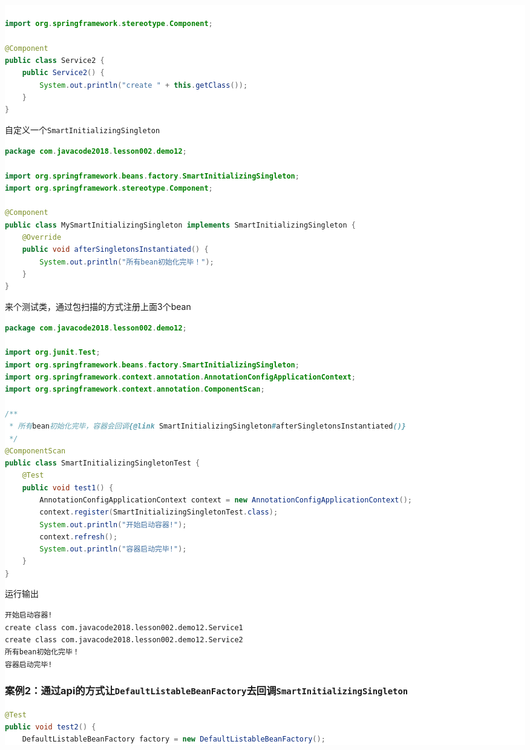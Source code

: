 ```java

import org.springframework.stereotype.Component;

@Component
public class Service2 {
    public Service2() {
        System.out.println("create " + this.getClass());
    }
}
```
自定义一个`SmartInitializingSingleton`
```java
package com.javacode2018.lesson002.demo12;

import org.springframework.beans.factory.SmartInitializingSingleton;
import org.springframework.stereotype.Component;

@Component
public class MySmartInitializingSingleton implements SmartInitializingSingleton {
    @Override
    public void afterSingletonsInstantiated() {
        System.out.println("所有bean初始化完毕！");
    }
}
```
来个测试类，通过包扫描的方式注册上面3个bean
```java
package com.javacode2018.lesson002.demo12;

import org.junit.Test;
import org.springframework.beans.factory.SmartInitializingSingleton;
import org.springframework.context.annotation.AnnotationConfigApplicationContext;
import org.springframework.context.annotation.ComponentScan;

/**
 * 所有bean初始化完毕，容器会回调{@link SmartInitializingSingleton#afterSingletonsInstantiated()}
 */
@ComponentScan
public class SmartInitializingSingletonTest {
    @Test
    public void test1() {
        AnnotationConfigApplicationContext context = new AnnotationConfigApplicationContext();
        context.register(SmartInitializingSingletonTest.class);
        System.out.println("开始启动容器!");
        context.refresh();
        System.out.println("容器启动完毕!");
    }
}
```
运行输出
```
开始启动容器!
create class com.javacode2018.lesson002.demo12.Service1
create class com.javacode2018.lesson002.demo12.Service2
所有bean初始化完毕！
容器启动完毕!
```
<a name="wCe7Y"></a>
### 案例2：通过api的方式让`DefaultListableBeanFactory`去回调`SmartInitializingSingleton`
```java
@Test
public void test2() {
    DefaultListableBeanFactory factory = new DefaultListableBeanFactory();
```